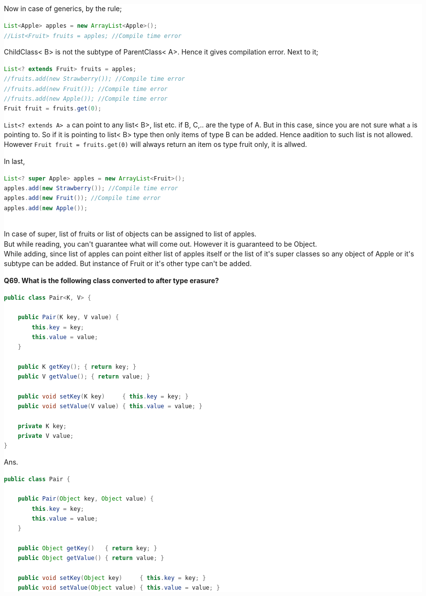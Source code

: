 Now in case of generics, by the rule;
```java
List<Apple> apples = new ArrayList<Apple>();
//List<Fruit> fruits = apples; //Compile time error
```
ChildClass< B> is not the subtype of ParentClass< A>. Hence it gives compilation error. Next to it;

```java
List<? extends Fruit> fruits = apples;
//fruits.add(new Strawberry()); //Compile time error
//fruits.add(new Fruit()); //Compile time error
//fruits.add(new Apple()); //Compile time error
Fruit fruit = fruits.get(0);
```

`List<? extends A> a` can point to any list< B>, list<C> etc. if B, C,.. are the type of A. But in this case, since you are not sure what `a` is pointing to. So if it is pointing to list< B> type then only items of type B can be added. Hence aadition to such list is not allowed. However `Fruit fruit = fruits.get(0)` will always return an item os type fruit only, it is allwed.

In last,
```java
List<? super Apple> apples = new ArrayList<Fruit>();
apples.add(new Strawberry()); //Compile time error
apples.add(new Fruit()); //Compile time error
apples.add(new Apple()); 
```
<br />In case of super, list of fruits or list of objects can be assigned to list of apples.
<br />But while reading, you can't guarantee what will come out. However it is guaranteed to be Object.
<br />While adding, since list of apples can point either list of apples itself or the list of it's super classes so any object of Apple or it's subtype can be added. But instance of Fruit or it's other type can't be added.

**Q69. What is the following class converted to after type erasure?**
```java
public class Pair<K, V> {

    public Pair(K key, V value) {
        this.key = key;
        this.value = value;
    }

    public K getKey(); { return key; }
    public V getValue(); { return value; }

    public void setKey(K key)     { this.key = key; }
    public void setValue(V value) { this.value = value; }

    private K key;
    private V value;
}
```
Ans.
```java
public class Pair {

    public Pair(Object key, Object value) {
        this.key = key;
        this.value = value;
    }

    public Object getKey()   { return key; }
    public Object getValue() { return value; }

    public void setKey(Object key)     { this.key = key; }
    public void setValue(Object value) { this.value = value; }
```